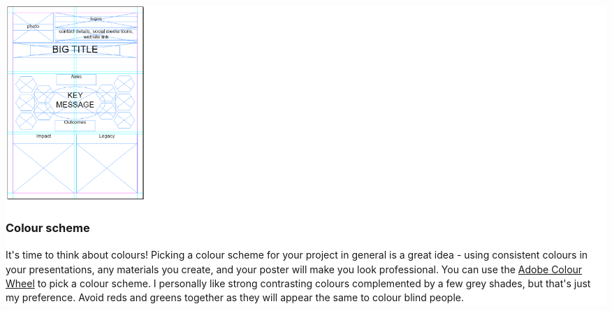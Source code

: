 <a href="https://drive.google.com/file/d/0B7duAbUBUVBuY0dFcE1FLVRHTUk/view?usp=sharing"><img src="https://github.com/gndaskalova/outreach-design/blob/master/img/layout6.png?raw=true" alt="Img" style="width: 200px;"/></a></center>

### Colour scheme
It's time to think about colours! Picking a colour scheme for your project in general is a great idea - using consistent colours in your presentations, any materials you create, and your poster will make you look professional. You can use the [Adobe Colour Wheel](https://color.adobe.com/create/color-wheel/) to pick a colour scheme. I personally like strong contrasting colours complemented by a few grey shades, but that's just my preference. Avoid reds and greens together as they will appear the same to colour blind people.
